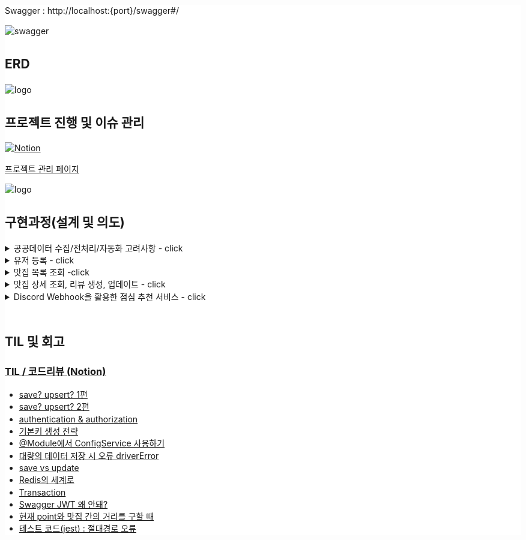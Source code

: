 Swagger : http://localhost:{port}/swagger#/

<img src="./public/swagger.png" alt="swagger" width="90%" />

<br/>

## ERD

<img src="./public/erd.png" alt="logo" width="90%" />
<br/>

## 프로젝트 진행 및 이슈 관리

[![Notion](https://img.shields.io/badge/Notion-%23000000.svg?style=for-the-badge&logo=notion&logoColor=white)](https://www.notion.so/dev-j/6a83f5bfa7874dc49e4fac30653aaa53?v=25c6ca9163064a8c879dcf124a914f29&pvs=4)

[프로젝트 관리 페이지](https://www.notion.so/dev-j/must-Go-077b850837b743fbbbd59cc33a7e51ca?pvs=4)

<img src="./public/timeline.png" alt="logo" width="90%" />

<br/>

## 구현과정(설계 및 의도)

<details><summary>공공데이터 수집/전처리/자동화 고려사항 - click</summary></details>

<details><summary>유저 등록 - click</summary></details>

<details><summary>맛집 목록 조회 -click</summary></details>

<details><summary>맛집 상세 조회, 리뷰 생성, 업데이트 - click</summary></details>

<details><summary>Discord Webhook을 활용한 점심 추천 서비스 - click</summary></details>

<br/>

## TIL 및 회고

### [TIL / 코드리뷰 (Notion)](https://dev-j.notion.site/TIL-8af747d00cbb46778720f3d46f19638c?pvs=4)

- [save? upsert? 1편](https://www.notion.so/dev-j/save-upsert-1-0fbf87344dfc4531a1d1fb5867f87554?pvs=4)
- [save? upsert? 2편](https://www.notion.so/dev-j/save-upsert-2-e283914f0e9c42c6954a8a01eb4cc7bc?pvs=4)
- [authentication & authorization](https://www.notion.so/dev-j/authentication-authorization-0d28b81b14204cdf8098df64db62e124?pvs=4)
- [기본키 생성 전략](https://www.notion.so/dev-j/e601ed909781473e90f7feb4d10ec8c6?pvs=4)
- [@Module에서 ConfigService 사용하기](https://www.notion.so/dev-j/Module-ConfigServcie-ff0cd4f2fb86416883392ba014d6e5a4?pvs=4)
- [대량의 데이터 저장 시 오류 driverError](https://www.notion.so/dev-j/driverError-error-bind-message-has-32159-parameter-formats-but-0-parameters-e96dc5a37c7842a1ac28b7e95f4007ac?pvs=4)
- [save vs update](https://www.notion.so/dev-j/save-vs-update-4a911f945a7844e88e7fe453b9cf8f31?pvs=4)
- [Redis의 세계로](https://www.notion.so/dev-j/Redis-3f4f1fad446343178fb15091af309baa?pvs=4)
- [Transaction](https://www.notion.so/dev-j/Transaction-79e9578bc3c54a8ab9e6124ba8ffd0f6?pvs=4)
- [Swagger JWT 왜 안돼?](https://www.notion.so/dev-j/Swagger-JWT-1b91463e9562415dbb5154d0ea895393?pvs=4)
- [현재 point와 맛집 간의 거리를 구할 때](https://www.notion.so/dev-j/point-46552805e08f4bb2923c1aeaed005130?pvs=4)
- [테스트 코드(jest) : 절대경로 오류](https://www.notion.so/dev-j/4aab3b9708354ef8a0e63982e29df6ed?pvs=4)
